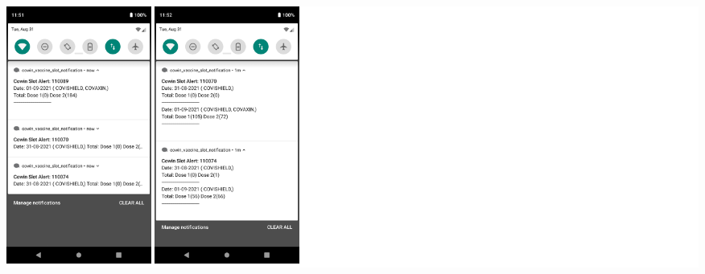  <img src="./screenshots/heads_up_notification.png" width="180" height="320"> <img src="./screenshots/detail_notification.png" width="180" height="320">